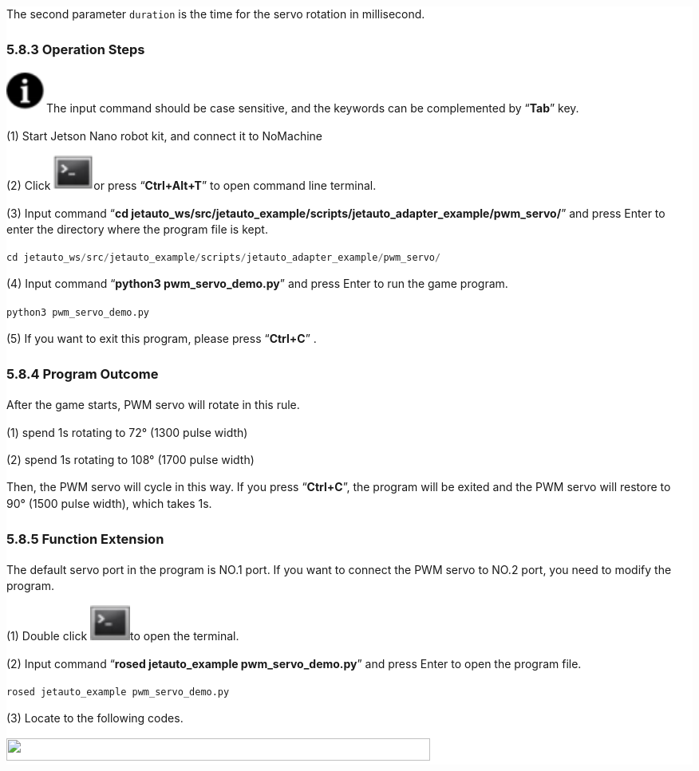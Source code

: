 The second parameter `duration` is the time for the servo rotation in millisecond.
### 5.8.3 Operation Steps

<img src="../_static/media/chapter_5\section_8/media/image4.png" style="width:50px" />The input command should be case sensitive, and the keywords can be complemented by “**Tab**” key.

(1\) Start Jetson Nano robot kit, and connect it to NoMachine

(2\) Click <img src="../_static/media/chapter_5\section_8/media/image5.png" style="width:50px" />or press “**Ctrl+Alt+T**” to open command line terminal.

(3\) Input command “**cd jetauto_ws/src/jetauto_example/scripts/jetauto_adapter_example/pwm_servo/**” and press Enter to enter the directory where the program file is kept.

```py
cd jetauto_ws/src/jetauto_example/scripts/jetauto_adapter_example/pwm_servo/
```

(4\) Input command “**python3 pwm_servo_demo.py**” and press Enter to run the game program.

```py
python3 pwm_servo_demo.py
```

(5\) If you want to exit this program, please press “**Ctrl+C**” .

### 5.8.4 Program Outcome

After the game starts, PWM servo will rotate in this rule.

(1\) spend 1s rotating to 72° (1300 pulse width)

(2\) spend 1s rotating to 108° (1700 pulse width)

Then, the PWM servo will cycle in this way. If you press “**Ctrl+C**”, the program will be exited and the PWM servo will restore to 90° (1500 pulse width), which takes 1s.

### 5.8.5 Function Extension

The default servo port in the program is NO.1 port. If you want to connect the PWM servo to NO.2 port, you need to modify the program.

(1) Double click <img src="../_static/media/chapter_5\section_8/media/image8.png" style="width:50px" />to open the terminal.

(2) Input command “**rosed jetauto_example pwm_servo_demo.py**” and press Enter to open the program file.

```py
rosed jetauto_example pwm_servo_demo.py
```

(3) Locate to the following codes.

<img src="D:\线上资料整理\3. Jetson Nano Development Board\5. Jetson Nano Expansion Board\chapter_5\section_8\media\image10.png" style="width:5.5325in;height:0.29583in" />

